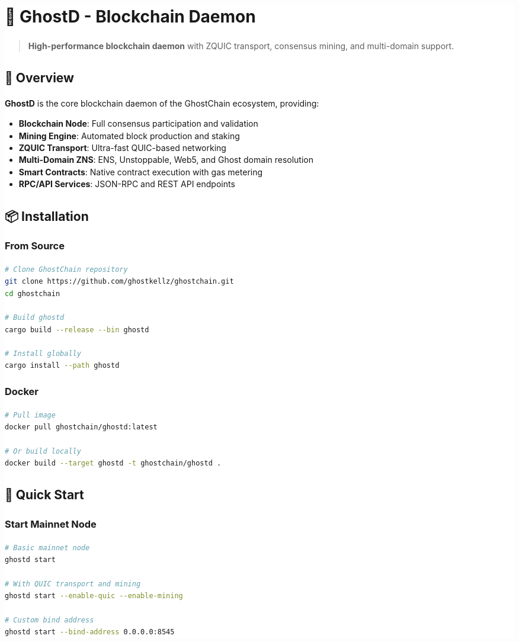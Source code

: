 # 👻 GhostD - Blockchain Daemon

> **High-performance blockchain daemon** with ZQUIC transport, consensus mining, and multi-domain support.

## 🔧 **Overview**

**GhostD** is the core blockchain daemon of the GhostChain ecosystem, providing:

- **Blockchain Node**: Full consensus participation and validation
- **Mining Engine**: Automated block production and staking
- **ZQUIC Transport**: Ultra-fast QUIC-based networking
- **Multi-Domain ZNS**: ENS, Unstoppable, Web5, and Ghost domain resolution
- **Smart Contracts**: Native contract execution with gas metering
- **RPC/API Services**: JSON-RPC and REST API endpoints

## 📦 **Installation**

### From Source
```bash
# Clone GhostChain repository
git clone https://github.com/ghostkellz/ghostchain.git
cd ghostchain

# Build ghostd
cargo build --release --bin ghostd

# Install globally
cargo install --path ghostd
```

### Docker
```bash
# Pull image
docker pull ghostchain/ghostd:latest

# Or build locally
docker build --target ghostd -t ghostchain/ghostd .
```

## 🚀 **Quick Start**

### Start Mainnet Node
```bash
# Basic mainnet node
ghostd start

# With QUIC transport and mining
ghostd start --enable-quic --enable-mining

# Custom bind address
ghostd start --bind-address 0.0.0.0:8545
```
